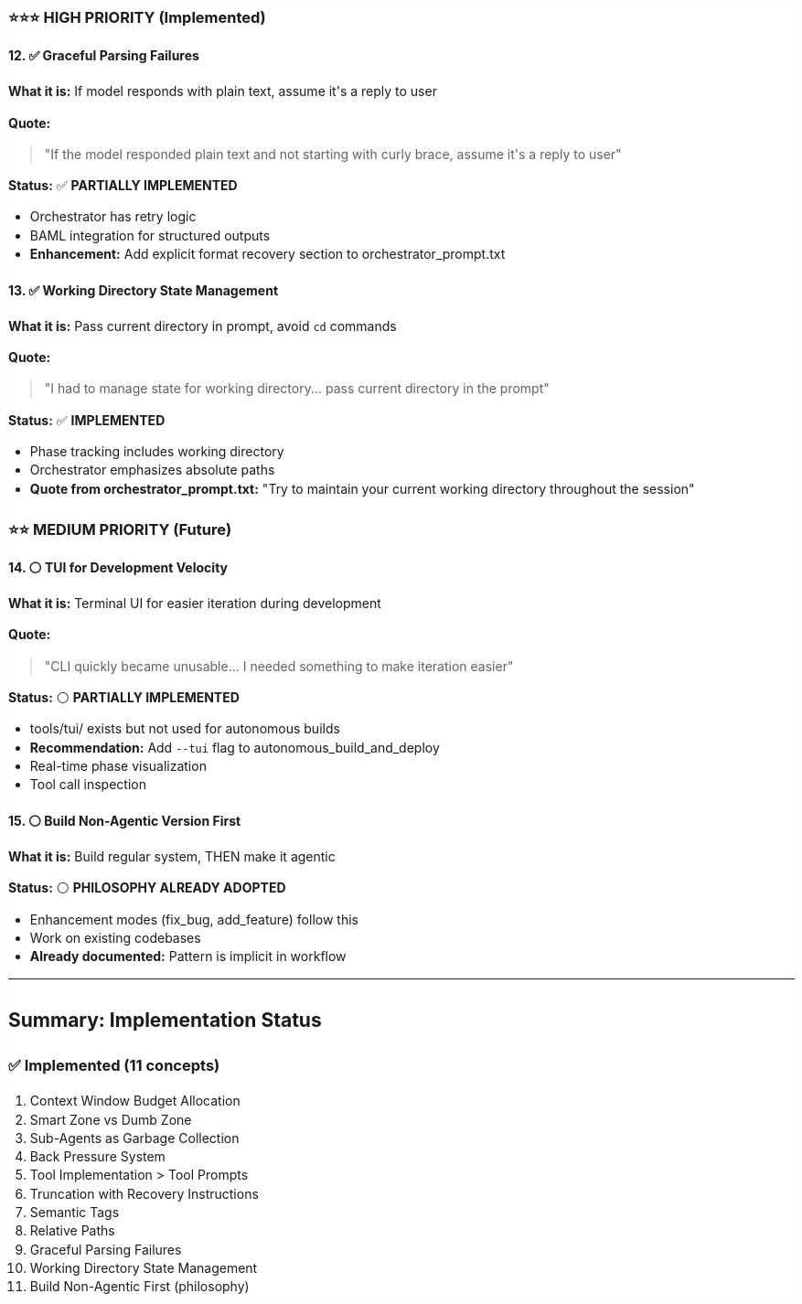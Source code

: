 ### ⭐⭐⭐ HIGH PRIORITY (Implemented)

#### 12. ✅ Graceful Parsing Failures
**What it is:** If model responds with plain text, assume it's a reply to user

**Quote:**
> "If the model responded plain text and not starting with curly brace, assume it's a reply to user"

**Status:** ✅ **PARTIALLY IMPLEMENTED**
- Orchestrator has retry logic
- BAML integration for structured outputs
- **Enhancement:** Add explicit format recovery section to orchestrator_prompt.txt

#### 13. ✅ Working Directory State Management
**What it is:** Pass current directory in prompt, avoid `cd` commands

**Quote:**
> "I had to manage state for working directory... pass current directory in the prompt"

**Status:** ✅ **IMPLEMENTED**
- Phase tracking includes working directory
- Orchestrator emphasizes absolute paths
- **Quote from orchestrator_prompt.txt:** "Try to maintain your current working directory throughout the session"

### ⭐⭐ MEDIUM PRIORITY (Future)

#### 14. ⚪ TUI for Development Velocity
**What it is:** Terminal UI for easier iteration during development

**Quote:**
> "CLI quickly became unusable... I needed something to make iteration easier"

**Status:** ⚪ **PARTIALLY IMPLEMENTED**
- tools/tui/ exists but not used for autonomous builds
- **Recommendation:** Add `--tui` flag to autonomous_build_and_deploy
- Real-time phase visualization
- Tool call inspection

#### 15. ⚪ Build Non-Agentic Version First
**What it is:** Build regular system, THEN make it agentic

**Status:** ⚪ **PHILOSOPHY ALREADY ADOPTED**
- Enhancement modes (fix_bug, add_feature) follow this
- Work on existing codebases
- **Already documented:** Pattern is implicit in workflow

---

## Summary: Implementation Status

### ✅ Implemented (11 concepts)
1. Context Window Budget Allocation
2. Smart Zone vs Dumb Zone
3. Sub-Agents as Garbage Collection
4. Back Pressure System
5. Tool Implementation > Tool Prompts
6. Truncation with Recovery Instructions
7. Semantic Tags
8. Relative Paths
9. Graceful Parsing Failures
10. Working Directory State Management
11. Build Non-Agentic First (philosophy)
